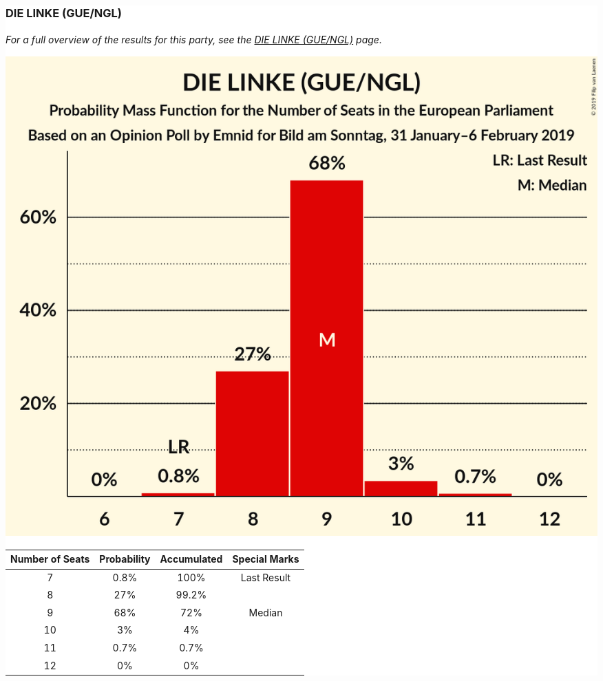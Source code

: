 ### DIE LINKE (GUE/NGL)

*For a full overview of the results for this party, see the [DIE LINKE (GUE/NGL)](party-dielinkeguengl.html) page.*

![Graph with seats probability mass function not yet produced](2019-02-06-Emnid-seats-pmf-dielinkeguengl.png "Seats Probability Mass Function")

| Number of Seats | Probability | Accumulated | Special Marks |
|:---------------:|:-----------:|:-----------:|:-------------:|
| 7 | 0.8% | 100% | Last Result |
| 8 | 27% | 99.2% |  |
| 9 | 68% | 72% | Median |
| 10 | 3% | 4% |  |
| 11 | 0.7% | 0.7% |  |
| 12 | 0% | 0% |  |
